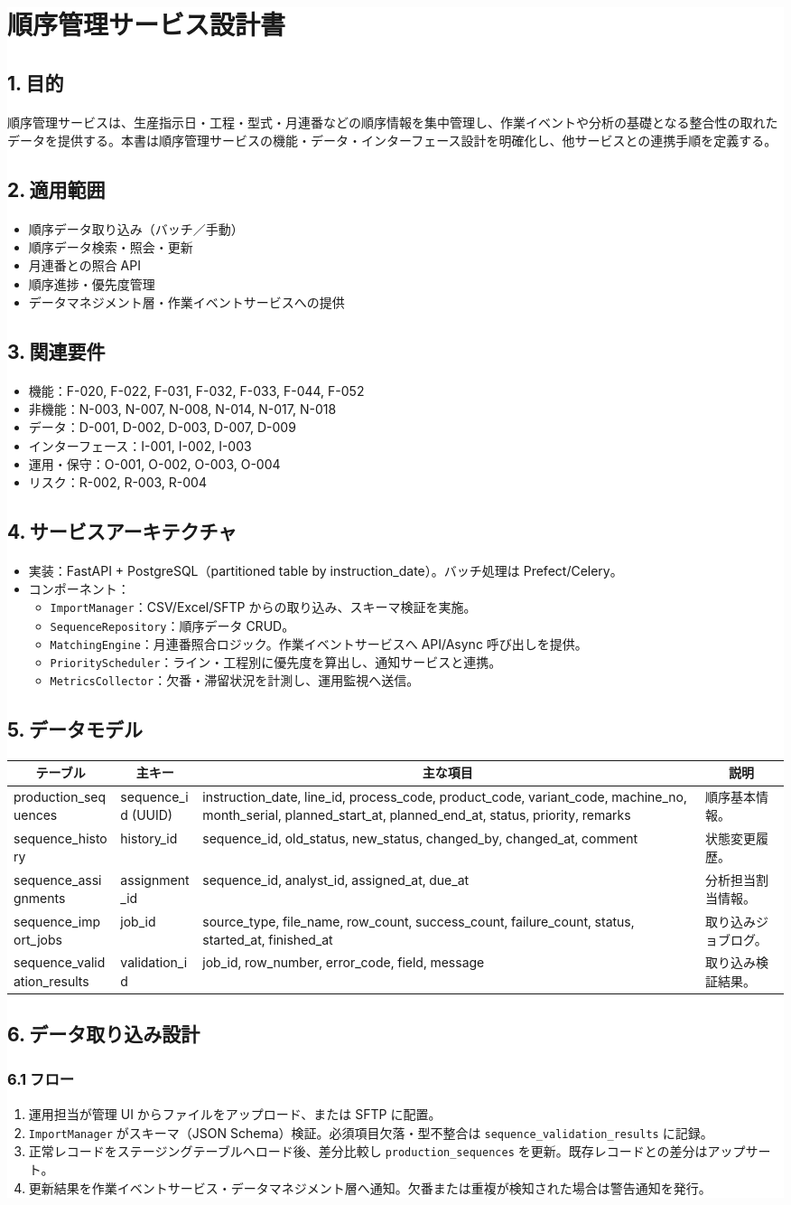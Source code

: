 # 順序管理サービス設計書

## 1. 目的
順序管理サービスは、生産指示日・工程・型式・月連番などの順序情報を集中管理し、作業イベントや分析の基礎となる整合性の取れたデータを提供する。本書は順序管理サービスの機能・データ・インターフェース設計を明確化し、他サービスとの連携手順を定義する。

## 2. 適用範囲
- 順序データ取り込み（バッチ／手動）
- 順序データ検索・照会・更新
- 月連番との照合 API
- 順序進捗・優先度管理
- データマネジメント層・作業イベントサービスへの提供

## 3. 関連要件
- 機能：F-020, F-022, F-031, F-032, F-033, F-044, F-052
- 非機能：N-003, N-007, N-008, N-014, N-017, N-018
- データ：D-001, D-002, D-003, D-007, D-009
- インターフェース：I-001, I-002, I-003
- 運用・保守：O-001, O-002, O-003, O-004
- リスク：R-002, R-003, R-004

## 4. サービスアーキテクチャ
- 実装：FastAPI + PostgreSQL（partitioned table by instruction_date）。バッチ処理は Prefect/Celery。
- コンポーネント：
  - `ImportManager`：CSV/Excel/SFTP からの取り込み、スキーマ検証を実施。
  - `SequenceRepository`：順序データ CRUD。
  - `MatchingEngine`：月連番照合ロジック。作業イベントサービスへ API/Async 呼び出しを提供。
  - `PriorityScheduler`：ライン・工程別に優先度を算出し、通知サービスと連携。
  - `MetricsCollector`：欠番・滞留状況を計測し、運用監視へ送信。

## 5. データモデル
| テーブル | 主キー | 主な項目 | 説明 |
|----------|--------|----------|------|
| production_sequences | sequence_id (UUID) | instruction_date, line_id, process_code, product_code, variant_code, machine_no, month_serial, planned_start_at, planned_end_at, status, priority, remarks | 順序基本情報。|
| sequence_history | history_id | sequence_id, old_status, new_status, changed_by, changed_at, comment | 状態変更履歴。|
| sequence_assignments | assignment_id | sequence_id, analyst_id, assigned_at, due_at | 分析担当割当情報。|
| sequence_import_jobs | job_id | source_type, file_name, row_count, success_count, failure_count, status, started_at, finished_at | 取り込みジョブログ。|
| sequence_validation_results | validation_id | job_id, row_number, error_code, field, message | 取り込み検証結果。|

## 6. データ取り込み設計
### 6.1 フロー
1. 運用担当が管理 UI からファイルをアップロード、または SFTP に配置。
2. `ImportManager` がスキーマ（JSON Schema）検証。必須項目欠落・型不整合は `sequence_validation_results` に記録。
3. 正常レコードをステージングテーブルへロード後、差分比較し `production_sequences` を更新。既存レコードとの差分はアップサート。
4. 更新結果を作業イベントサービス・データマネジメント層へ通知。欠番または重複が検知された場合は警告通知を発行。
